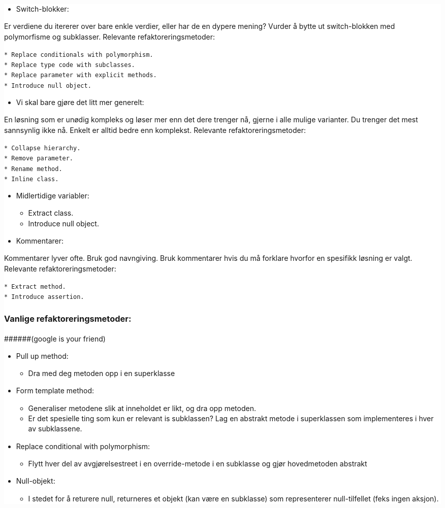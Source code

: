 * Switch-blokker:

Er verdiene du itererer over bare enkle verdier, eller har de en dypere mening? Vurder å bytte ut switch-blokken med polymorfisme og subklasser. 
Relevante refaktoreringsmetoder:

	* Replace conditionals with polymorphism.
	* Replace type code with subclasses.
	* Replace parameter with explicit methods.
	* Introduce null object.

* Vi skal bare gjøre det litt mer generelt: 

En løsning som er unødig kompleks og løser mer enn det dere trenger nå, gjerne i alle mulige varianter. Du trenger det mest sannsynlig 
ikke nå. Enkelt er alltid bedre enn komplekst. 
Relevante refaktoreringsmetoder:

	* Collapse hierarchy.
	* Remove parameter.
	* Rename method.
	* Inline class.

* Midlertidige variabler: 


	* Extract class.
	* Introduce null object.

* Kommentarer: 

Kommentarer lyver ofte. Bruk god navngiving. Bruk kommentarer hvis du må forklare hvorfor en spesifikk løsning er valgt. 
Relevante refaktoreringsmetoder:

	* Extract method.
	* Introduce assertion.

### Vanlige refaktoreringsmetoder: 
######(google is your friend)

* Pull up method:
	- Dra med deg metoden opp i en superklasse


* Form template method:
    - Generaliser metodene slik at inneholdet er likt, og dra opp metoden. 
    - Er det spesielle ting som kun er relevant is subklassen? Lag en abstrakt metode i superklassen som implementeres i 
    hver av subklassene. 

	
* Replace conditional with polymorphism:
    - Flytt hver del av avgjørelsestreet i en override-metode i en subklasse og gjør hovedmetoden abstrakt


* Null-objekt:
	- I stedet for å returere null, returneres et objekt (kan være en subklasse) som representerer null-tilfellet (feks 
	ingen aksjon). 
	